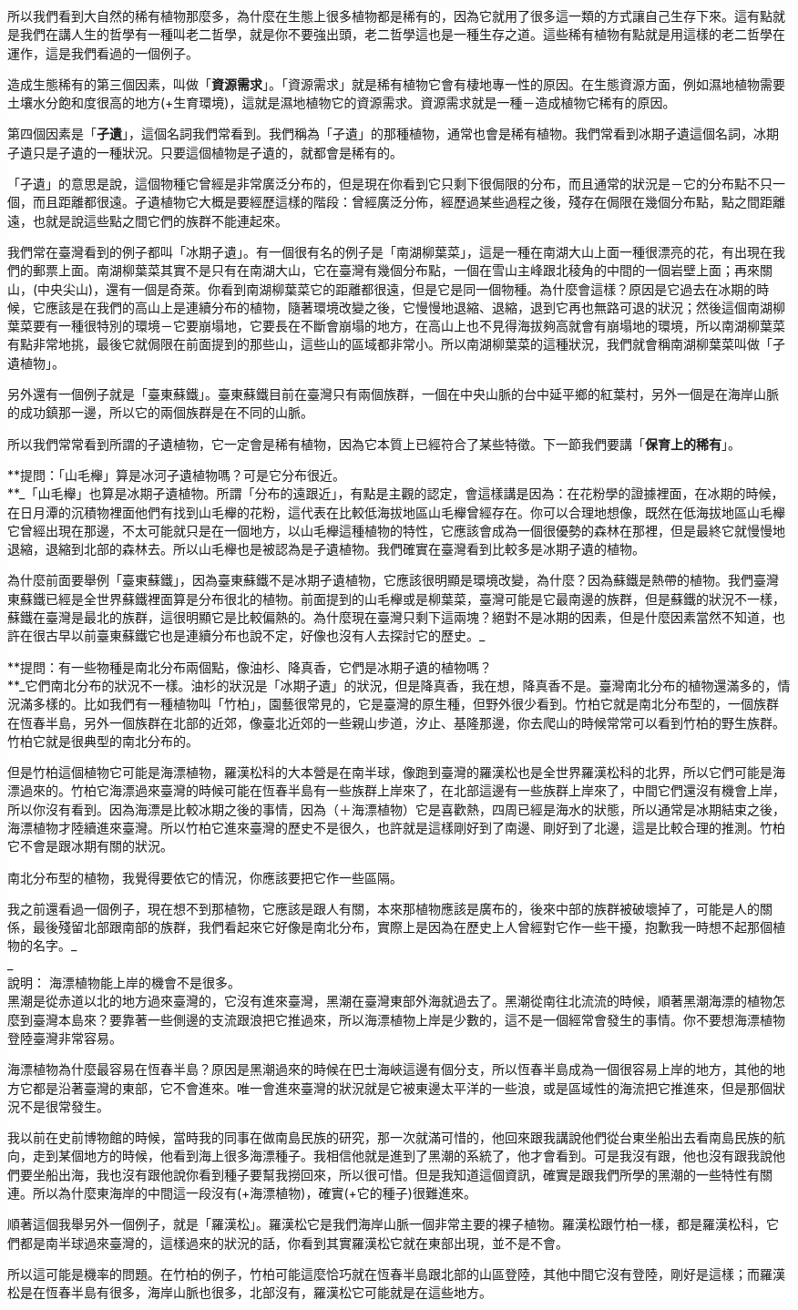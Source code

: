 所以我們看到大自然的稀有植物那麼多，為什麼在生態上很多植物都是稀有的，因為它就用了很多這一類的方式讓自己生存下來。這有點就是我們在講人生的哲學有一種叫老二哲學，就是你不要強出頭，老二哲學這也是一種生存之道。這些稀有植物有點就是用這樣的老二哲學在運作，這是我們看過的一個例子。

造成生態稀有的第三個因素，叫做「**資源需求**」。「資源需求」就是稀有植物它會有棲地專一性的原因。在生態資源方面，例如濕地植物需要土壤水分飽和度很高的地方(+生育環境)，這就是濕地植物它的資源需求。資源需求就是一種－造成植物它稀有的原因。

第四個因素是「**孑遺**」，這個名詞我們常看到。我們稱為「孑遺」的那種植物，通常也會是稀有植物。我們常看到冰期孑遺這個名詞，冰期孑遺只是孑遺的一種狀況。只要這個植物是孑遺的，就都會是稀有的。

「孑遺」的意思是說，這個物種它曾經是非常廣泛分布的，但是現在你看到它只剩下很侷限的分布，而且通常的狀況是－它的分布點不只一個，而且距離都很遠。孑遺植物它大概是要經歷這樣的階段：曾經廣泛分佈，經歷過某些過程之後，殘存在侷限在幾個分布點，點之間距離遠，也就是說這些點之間它們的族群不能連起來。

我們常在臺灣看到的例子都叫「冰期孑遺」。有一個很有名的例子是「南湖柳葉菜」，這是一種在南湖大山上面一種很漂亮的花，有出現在我們的郵票上面。南湖柳葉菜其實不是只有在南湖大山，它在臺灣有幾個分布點，一個在雪山主峰跟北稜角的中間的一個岩壁上面；再來關山，(中央尖山)，還有一個是奇萊。你看到南湖柳葉菜它的距離都很遠，但是它是同一個物種。為什麼會這樣？原因是它過去在冰期的時候，它應該是在我們的高山上是連續分布的植物，隨著環境改變之後，它慢慢地退縮、退縮，退到它再也無路可退的狀況；然後這個南湖柳葉菜要有一種很特別的環境－它要崩塌地，它要長在不斷會崩塌的地方，在高山上也不見得海拔夠高就會有崩塌地的環境，所以南湖柳葉菜有點非常地挑，最後它就侷限在前面提到的那些山，這些山的區域都非常小。所以南湖柳葉菜的這種狀況，我們就會稱南湖柳葉菜叫做「孑遺植物」。

另外還有一個例子就是「臺東蘇鐵」。臺東蘇鐵目前在臺灣只有兩個族群，一個在中央山脈的台中延平鄉的紅葉村，另外一個是在海岸山脈的成功鎮那一邊，所以它的兩個族群是在不同的山脈。  
  
所以我們常常看到所謂的孑遺植物，它一定會是稀有植物，因為它本質上已經符合了某些特徵。下一節我們要講「**保育上的稀有**」。

**提問：「山毛櫸」算是冰河孑遺植物嗎？可是它分布很近。  
**_「山毛櫸」也算是冰期孑遺植物。所謂「分布的遠跟近」，有點是主觀的認定，會這樣講是因為：在花粉學的證據裡面，在冰期的時候，在日月潭的沉積物裡面他們有找到山毛櫸的花粉，這代表在比較低海拔地區山毛櫸曾經存在。你可以合理地想像，既然在低海拔地區山毛櫸它曾經出現在那邊，不太可能就只是在一個地方，以山毛櫸這種植物的特性，它應該會成為一個很優勢的森林在那裡，但是最終它就慢慢地退縮，退縮到北部的森林去。所以山毛櫸也是被認為是孑遺植物。我們確實在臺灣看到比較多是冰期孑遺的植物。  
  
為什麼前面要舉例「臺東蘇鐵」，因為臺東蘇鐵不是冰期孑遺植物，它應該很明顯是環境改變，為什麼？因為蘇鐵是熱帶的植物。我們臺灣東蘇鐵已經是全世界蘇鐵裡面算是分布很北的植物。前面提到的山毛櫸或是柳葉菜，臺灣可能是它最南邊的族群，但是蘇鐵的狀況不一樣，蘇鐵在臺灣是最北的族群，這很明顯它是比較偏熱的。為什麼現在臺灣只剩下這兩塊？絕對不是冰期的因素，但是什麼因素當然不知道，也許在很古早以前臺東蘇鐵它也是連續分布也說不定，好像也沒有人去探討它的歷史。_

**提問：有一些物種是南北分布兩個點，像油杉、降真香，它們是冰期孑遺的植物嗎？  
**_它們南北分布的狀況不一樣。油杉的狀況是「冰期孑遺」的狀況，但是降真香，我在想，降真香不是。臺灣南北分布的植物還滿多的，情況滿多樣的。比如我們有一種植物叫「竹柏」，園藝很常見的，它是臺灣的原生種，但野外很少看到。竹柏它就是南北分布型的，一個族群在恆春半島，另外一個族群在北部的近郊，像臺北近郊的一些親山步道，汐止、基隆那邊，你去爬山的時候常常可以看到竹柏的野生族群。竹柏它就是很典型的南北分布的。  
  
但是竹柏這個植物它可能是海漂植物，羅漢松科的大本營是在南半球，像跑到臺灣的羅漢松也是全世界羅漢松科的北界，所以它們可能是海漂過來的。竹柏它海漂過來臺灣的時候可能在恆春半島有一些族群上岸來了，在北部這邊有一些族群上岸來了，中間它們還沒有機會上岸，所以你沒有看到。因為海漂是比較冰期之後的事情，因為（＋海漂植物）它是喜歡熱，四周已經是海水的狀態，所以通常是冰期結束之後，海漂植物才陸續進來臺灣。所以竹柏它進來臺灣的歷史不是很久，也許就是這樣剛好到了南邊、剛好到了北邊，這是比較合理的推測。竹柏它不會是跟冰期有關的狀況。  
  
南北分布型的植物，我覺得要依它的情況，你應該要把它作一些區隔。  
  
我之前還看過一個例子，現在想不到那植物，它應該是跟人有關，本來那植物應該是廣布的，後來中部的族群被破壞掉了，可能是人的關係，最後殘留北部跟南部的族群，我們看起來它好像是南北分布，實際上是因為在歷史上人曾經對它作一些干擾，抱歉我一時想不起那個植物的名字。_  
_  
說明： 海漂植物能上岸的機會不是很多。  
黑潮是從赤道以北的地方過來臺灣的，它沒有進來臺灣，黑潮在臺灣東部外海就過去了。黑潮從南往北流流的時候，順著黑潮海漂的植物怎麼到臺灣本島來？要靠著一些側邊的支流跟浪把它推過來，所以海漂植物上岸是少數的，這不是一個經常會發生的事情。你不要想海漂植物登陸臺灣非常容易。  
  
海漂植物為什麼最容易在恆春半島？原因是黑潮過來的時候在巴士海峽這邊有個分支，所以恆春半島成為一個很容易上岸的地方，其他的地方它都是沿著臺灣的東部，它不會進來。唯一會進來臺灣的狀況就是它被東邊太平洋的一些浪，或是區域性的海流把它推進來，但是那個狀況不是很常發生。  
  
我以前在史前博物館的時候，當時我的同事在做南島民族的研究，那一次就滿可惜的，他回來跟我講說他們從台東坐船出去看南島民族的航向，走到某個地方的時候，他看到海上很多海漂種子。我相信他就是進到了黑潮的系統了，他才會看到。可是我沒有跟，他也沒有跟我說他們要坐船出海，我也沒有跟他說你看到種子要幫我撈回來，所以很可惜。但是我知道這個資訊，確實是跟我們所學的黑潮的一些特性有關連。所以為什麼東海岸的中間這一段沒有(+海漂植物)，確實(+它的種子)很難進來。  
  
順著這個我舉另外一個例子，就是「羅漢松」。羅漢松它是我們海岸山脈一個非常主要的裸子植物。羅漢松跟竹柏一樣，都是羅漢松科，它們都是南半球過來臺灣的，這樣過來的狀況的話，你看到其實羅漢松它就在東部出現，並不是不會。  
  
所以這可能是機率的問題。在竹柏的例子，竹柏可能這麼恰巧就在恆春半島跟北部的山區登陸，其他中間它沒有登陸，剛好是這樣；而羅漢松是在恆春半島有很多，海岸山脈也很多，北部沒有，羅漢松它可能就是在這些地方。  
  